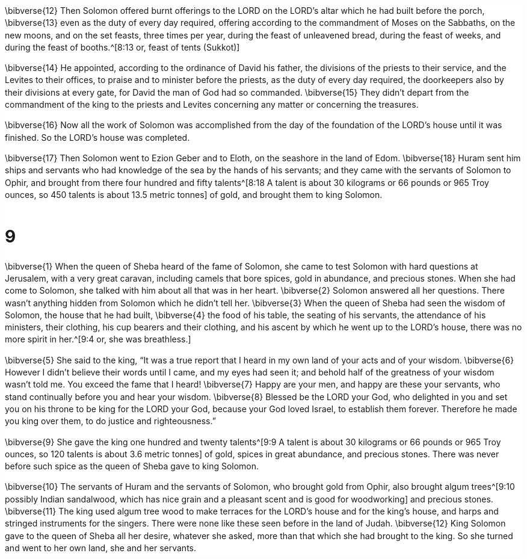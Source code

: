 \bibverse{12} Then Solomon offered burnt offerings to the LORD on the LORD’s altar which he had built before the porch, \bibverse{13} even as the duty of every day required, offering according to the commandment of Moses on the Sabbaths, on the new moons, and on the set feasts, three times per year, during the feast of unleavened bread, during the feast of weeks, and during the feast of booths.^[8:13 or, feast of tents (Sukkot)] 


\bibverse{14} He appointed, according to the ordinance of David his father, the divisions of the priests to their service, and the Levites to their offices, to praise and to minister before the priests, as the duty of every day required, the doorkeepers also by their divisions at every gate, for David the man of God had so commanded. \bibverse{15} They didn’t depart from the commandment of the king to the priests and Levites concerning any matter or concerning the treasures. 

\bibverse{16} Now all the work of Solomon was accomplished from the day of the foundation of the LORD’s house until it was finished. So the LORD’s house was completed. 

\bibverse{17} Then Solomon went to Ezion Geber and to Eloth, on the seashore in the land of Edom. \bibverse{18} Huram sent him ships and servants who had knowledge of the sea by the hands of his servants; and they came with the servants of Solomon to Ophir, and brought from there four hundred and fifty talents^[8:18 A talent is about 30 kilograms or 66 pounds or 965 Troy ounces, so 450 talents is about 13.5 metric tonnes] of gold, and brought them to king Solomon.
 

# 9 
\bibverse{1} When the queen of Sheba heard of the fame of Solomon, she came to test Solomon with hard questions at Jerusalem, with a very great caravan, including camels that bore spices, gold in abundance, and precious stones. When she had come to Solomon, she talked with him about all that was in her heart. \bibverse{2} Solomon answered all her questions. There wasn’t anything hidden from Solomon which he didn’t tell her. \bibverse{3} When the queen of Sheba had seen the wisdom of Solomon, the house that he had built, \bibverse{4} the food of his table, the seating of his servants, the attendance of his ministers, their clothing, his cup bearers and their clothing, and his ascent by which he went up to the LORD’s house, there was no more spirit in her.^[9:4 or, she was breathless.] 


\bibverse{5} She said to the king, “It was a true report that I heard in my own land of your acts and of your wisdom. \bibverse{6} However I didn’t believe their words until I came, and my eyes had seen it; and behold half of the greatness of your wisdom wasn’t told me. You exceed the fame that I heard! \bibverse{7} Happy are your men, and happy are these your servants, who stand continually before you and hear your wisdom. \bibverse{8} Blessed be the LORD your God, who delighted in you and set you on his throne to be king for the LORD your God, because your God loved Israel, to establish them forever. Therefore he made you king over them, to do justice and righteousness.” 

\bibverse{9} She gave the king one hundred and twenty talents^[9:9 A talent is about 30 kilograms or 66 pounds or 965 Troy ounces, so 120 talents is about 3.6 metric tonnes] of gold, spices in great abundance, and precious stones. There was never before such spice as the queen of Sheba gave to king Solomon. 


\bibverse{10} The servants of Huram and the servants of Solomon, who brought gold from Ophir, also brought algum trees^[9:10 possibly Indian sandalwood, which has nice grain and a pleasant scent and is good for woodworking] and precious stones. \bibverse{11} The king used algum tree wood to make terraces for the LORD’s house and for the king’s house, and harps and stringed instruments for the singers. There were none like these seen before in the land of Judah. \bibverse{12} King Solomon gave to the queen of Sheba all her desire, whatever she asked, more than that which she had brought to the king. So she turned and went to her own land, she and her servants. 

